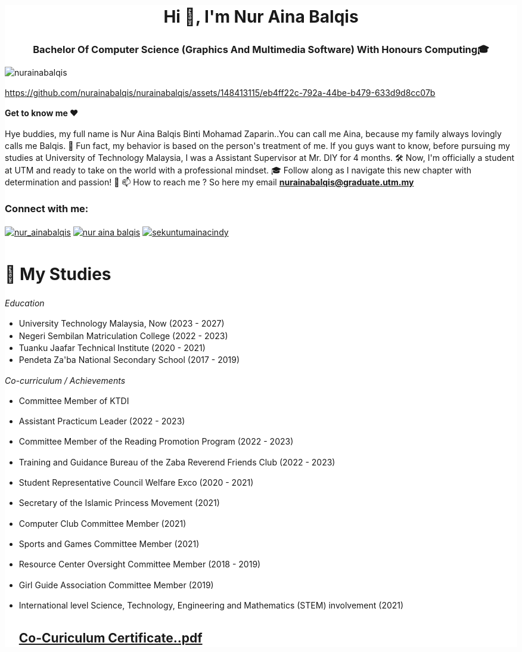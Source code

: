 <h1 align="center">Hi 👋, I'm Nur Aina Balqis</h1>
<h3 align="center">Bachelor Of Computer Science (Graphics And Multimedia Software) With Honours Computing🎓 </h3>

<p align="left"> <img src="https://komarev.com/ghpvc/?username=nurainabalqis&label=Profile%20views&color=0e75b6&style=flat" alt="nurainabalqis" /> </p>



https://github.com/nurainabalqis/nurainabalqis/assets/148413115/eb4ff22c-792a-44be-b479-633d9d8cc07b


**Get to know me ❤️**

Hye buddies, my full name is Nur Aina Balqis Binti Mohamad Zaparin..You can call me Aina, because my family always lovingly calls me Balqis. 🤗 Fun fact, my behavior is based on the person's treatment of me. If you guys want to know, before pursuing my studies at University of Technology Malaysia, I was a Assistant Supervisor at Mr. DIY for 4 months. 🛠️ Now, I'm officially a student at UTM and ready to take on the world with a professional mindset. 🎓 Follow along as I navigate this new chapter with determination and passion! 💪 
📫 How to reach me ? So here my email **nurainabalqis@graduate.utm.my**

<h3 align="left">Connect with me:</h3>
<p align="left">
<a href="https://instagram.com/nur_ainabalqis" target="blank"><img align="center" src="https://raw.githubusercontent.com/rahuldkjain/github-profile-readme-generator/master/src/images/icons/Social/instagram.svg" alt="nur_ainabalqis" height="30" width="40" /></a>
<a href="https://www.linkedin.com/in/nur-aina-balqis-4917722a9" target="blank"><img align="center" src="https://raw.githubusercontent.com/rahuldkjain/github-profile-readme-generator/master/src/images/icons/Social/linked-in-alt.svg" alt="nur aina balqis" height="30" width="40" /></a>
<a href="https://youtube.com/@sekuntumainacindy?si=5nFaxRzH4OX4sAqD" target="blank"><img align="center" src="https://raw.githubusercontent.com/rahuldkjain/github-profile-readme-generator/master/src/images/icons/Social/youtube.svg" alt="sekuntumainacindy" height="30" width="40" /></a>
</p>

# :notebook_with_decorative_cover: My Studies

_Education_
- University Technology Malaysia, Now (2023 - 2027)
- Negeri Sembilan Matriculation College (2022 - 2023)
- Tuanku Jaafar Technical Institute (2020 - 2021)
- Pendeta Za'ba National Secondary School (2017 - 2019)


_Co-curriculum / Achievements_
- Committee Member of KTDI
- Assistant Practicum Leader (2022 - 2023)
- Committee Member of the Reading Promotion Program (2022 - 2023)
- Training and Guidance Bureau of the Zaba Reverend Friends Club (2022 - 2023)
- Student Representative Council Welfare Exco (2020 - 2021)
- Secretary of the Islamic Princess Movement (2021)
- Computer Club Committee Member (2021)
- Sports and Games Committee Member (2021)
- Resource Center Oversight Committee Member (2018 - 2019)
- Girl Guide Association Committee Member (2019)
- International level Science, Technology, Engineering and Mathematics (STEM) involvement (2021)

  ## [Co-Curiculum Certificate..pdf](https://github.com/nurainabalqis/nurainabalqis/files/13984490/Co-Curiculum.Certificate.pdf)
